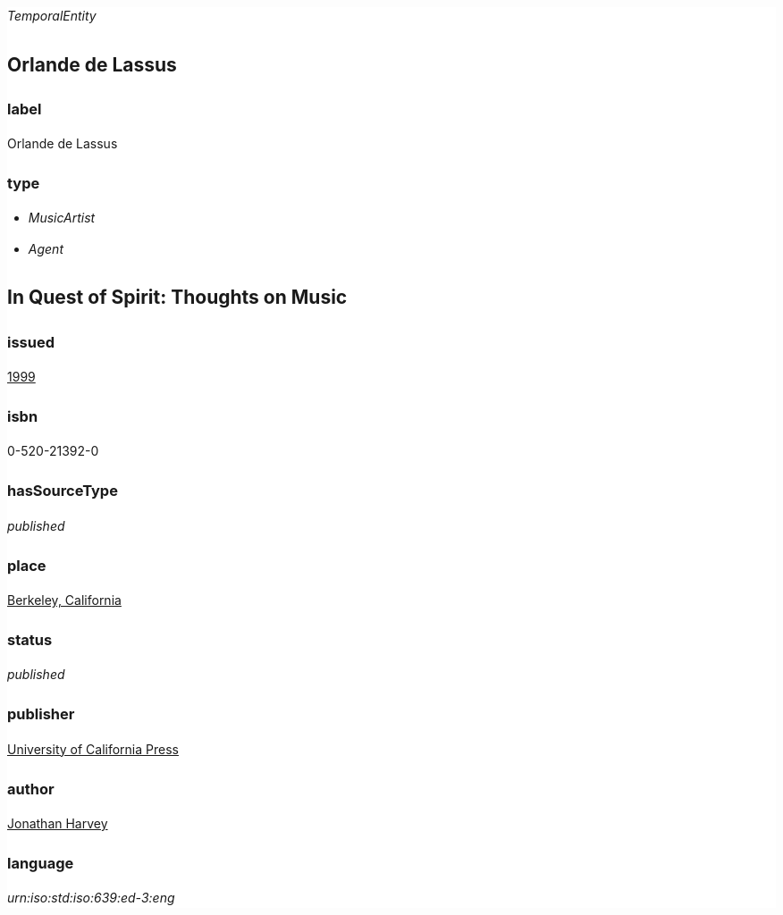 
*TemporalEntity*

## Orlande de Lassus

### label


Orlande de Lassus

### type

 - *MusicArtist*

 - *Agent*

## In Quest of Spirit: Thoughts on Music

### issued


[1999](#1999)

### isbn


0-520-21392-0

### hasSourceType


*published*

### place


[Berkeley, California](#Berkeley-California)

### status


*published*

### publisher


[University of California Press](#University-of-California-Press)

### author


[Jonathan Harvey](#Jonathan-Harvey)

### language


*urn:iso:std:iso:639:ed-3:eng*
